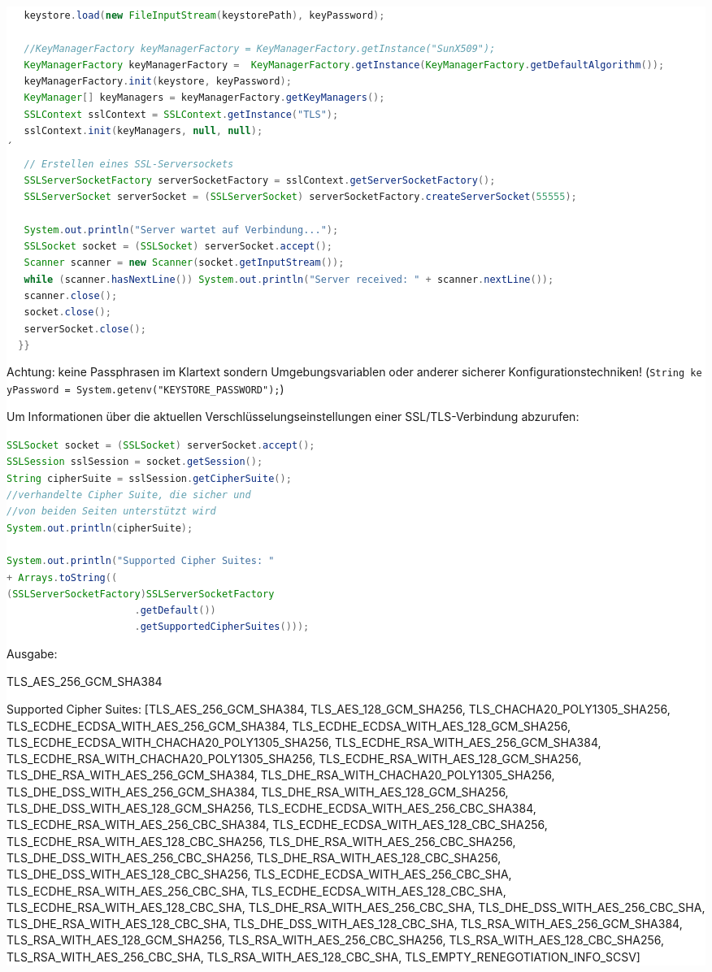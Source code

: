 ```java
   keystore.load(new FileInputStream(keystorePath), keyPassword);

   //KeyManagerFactory keyManagerFactory = KeyManagerFactory.getInstance("SunX509");
   KeyManagerFactory keyManagerFactory =  KeyManagerFactory.getInstance(KeyManagerFactory.getDefaultAlgorithm());
   keyManagerFactory.init(keystore, keyPassword);
   KeyManager[] keyManagers = keyManagerFactory.getKeyManagers();
   SSLContext sslContext = SSLContext.getInstance("TLS");
   sslContext.init(keyManagers, null, null);
´
   // Erstellen eines SSL-Serversockets
   SSLServerSocketFactory serverSocketFactory = sslContext.getServerSocketFactory();
   SSLServerSocket serverSocket = (SSLServerSocket) serverSocketFactory.createServerSocket(55555); 
   
   System.out.println("Server wartet auf Verbindung...");
   SSLSocket socket = (SSLSocket) serverSocket.accept();
   Scanner scanner = new Scanner(socket.getInputStream());
   while (scanner.hasNextLine()) System.out.println("Server received: " + scanner.nextLine());       
   scanner.close();
   socket.close();
   serverSocket.close();
  }}
```

Achtung: keine Passphrasen im Klartext sondern Umgebungsvariablen oder anderer sicherer Konfigurationstechniken! (`String keyPassword = System.getenv("KEYSTORE_PASSWORD");`)

Um Informationen über die aktuellen Verschlüsselungseinstellungen einer SSL/TLS-Verbindung abzurufen:

```java
SSLSocket socket = (SSLSocket) serverSocket.accept();
SSLSession sslSession = socket.getSession();
String cipherSuite = sslSession.getCipherSuite();
//verhandelte Cipher Suite, die sicher und 
//von beiden Seiten unterstützt wird 
System.out.println(cipherSuite);

System.out.println("Supported Cipher Suites: "
+ Arrays.toString((
(SSLServerSocketFactory)SSLServerSocketFactory
                      .getDefault())
                      .getSupportedCipherSuites()));
```

Ausgabe:

TLS_AES_256_GCM_SHA384

Supported Cipher Suites: [TLS_AES_256_GCM_SHA384, TLS_AES_128_GCM_SHA256, TLS_CHACHA20_POLY1305_SHA256, TLS_ECDHE_ECDSA_WITH_AES_256_GCM_SHA384, TLS_ECDHE_ECDSA_WITH_AES_128_GCM_SHA256, TLS_ECDHE_ECDSA_WITH_CHACHA20_POLY1305_SHA256, TLS_ECDHE_RSA_WITH_AES_256_GCM_SHA384, TLS_ECDHE_RSA_WITH_CHACHA20_POLY1305_SHA256, TLS_ECDHE_RSA_WITH_AES_128_GCM_SHA256, TLS_DHE_RSA_WITH_AES_256_GCM_SHA384, TLS_DHE_RSA_WITH_CHACHA20_POLY1305_SHA256, TLS_DHE_DSS_WITH_AES_256_GCM_SHA384, TLS_DHE_RSA_WITH_AES_128_GCM_SHA256, TLS_DHE_DSS_WITH_AES_128_GCM_SHA256, TLS_ECDHE_ECDSA_WITH_AES_256_CBC_SHA384, TLS_ECDHE_RSA_WITH_AES_256_CBC_SHA384, TLS_ECDHE_ECDSA_WITH_AES_128_CBC_SHA256, TLS_ECDHE_RSA_WITH_AES_128_CBC_SHA256, TLS_DHE_RSA_WITH_AES_256_CBC_SHA256, TLS_DHE_DSS_WITH_AES_256_CBC_SHA256, TLS_DHE_RSA_WITH_AES_128_CBC_SHA256, TLS_DHE_DSS_WITH_AES_128_CBC_SHA256, TLS_ECDHE_ECDSA_WITH_AES_256_CBC_SHA, TLS_ECDHE_RSA_WITH_AES_256_CBC_SHA, TLS_ECDHE_ECDSA_WITH_AES_128_CBC_SHA, TLS_ECDHE_RSA_WITH_AES_128_CBC_SHA, TLS_DHE_RSA_WITH_AES_256_CBC_SHA, TLS_DHE_DSS_WITH_AES_256_CBC_SHA, TLS_DHE_RSA_WITH_AES_128_CBC_SHA, TLS_DHE_DSS_WITH_AES_128_CBC_SHA, TLS_RSA_WITH_AES_256_GCM_SHA384, TLS_RSA_WITH_AES_128_GCM_SHA256, TLS_RSA_WITH_AES_256_CBC_SHA256, TLS_RSA_WITH_AES_128_CBC_SHA256, TLS_RSA_WITH_AES_256_CBC_SHA, TLS_RSA_WITH_AES_128_CBC_SHA, TLS_EMPTY_RENEGOTIATION_INFO_SCSV]
